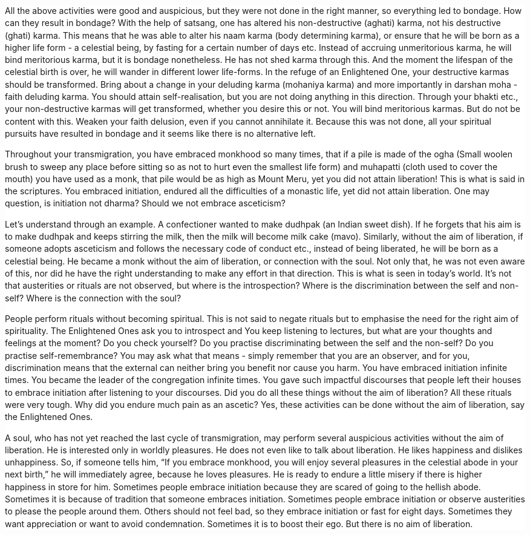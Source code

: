 All the above activities were good and auspicious, but they were not done in the right manner, so everything led to bondage. How can they result in bondage? With the help of satsang, one has altered his non-destructive (aghati) karma, not his destructive (ghati) karma. This means that he was able to alter his naam karma (body determining karma), or ensure that he will be born as a higher life form - a celestial being, by fasting for a certain number of days etc. Instead of accruing unmeritorious karma, he will bind meritorious karma, but it is bondage nonetheless. He has not shed karma through this. And the moment the lifespan of the celestial birth is over, he will wander in different lower life-forms. In the refuge of an Enlightened One, your destructive karmas should be transformed. Bring about a change in your deluding karma (mohaniya karma) and more importantly in darshan moha - faith deluding karma. You should attain self-realisation, but you are not doing anything in this direction. Through your bhakti etc., your non-destructive karmas will get transformed, whether you desire this or not. You will bind meritorious karmas. But do not be content with this. Weaken your faith delusion, even if you cannot annihilate it. Because this was not done, all your spiritual pursuits have resulted in bondage and it seems like there is no alternative left.



Throughout your transmigration, you have embraced monkhood so many times, that if a pile is made of the ogha (Small woolen brush to sweep any place before sitting so as not to hurt even the smallest life form) and muhapatti (cloth used to cover the mouth) you have used as a monk, that pile would be as high as Mount Meru, yet you did not attain liberation! This is what is said in the scriptures. You embraced initiation, endured all the difficulties of a monastic life, yet did not attain liberation. One may question, is initiation not dharma? Should we not embrace asceticism?



Let’s understand through an example. A confectioner wanted to make dudhpak (an Indian sweet dish). If he forgets that his aim is to make dudhpak and keeps stirring the milk, then the milk will become milk cake (mavo). Similarly, without the aim of liberation, if someone adopts asceticism and follows the necessary code of conduct etc., instead of being liberated, he will be born as a celestial being. He became a monk without the aim of liberation, or connection with the soul. Not only that, he was not even aware of this, nor did he have the right understanding to make any effort in that direction. This is what is seen in today’s world. It’s not that austerities or rituals are not observed, but where is the introspection? Where is the discrimination between the self and non-self? Where is the connection with the soul?



People perform rituals without becoming spiritual. This is not said to negate rituals but to emphasise the need for the right aim of spirituality. The Enlightened Ones ask you to introspect and You keep listening to lectures, but what are your thoughts and feelings at the moment? Do you check yourself? Do you practise discriminating between the self and the non-self? Do you practise self-remembrance? You may ask what that means - simply remember that you are an observer, and for you, discrimination means that the external can neither bring you benefit nor cause you harm. You have embraced initiation infinite times. You became the leader of the congregation infinite times. You gave such impactful discourses that people left their houses to embrace initiation after listening to your discourses. Did you do all these things without the aim of liberation? All these rituals were very tough. Why did you endure much pain as an ascetic? Yes, these activities can be done without the aim of liberation, say the Enlightened Ones.



A soul, who has not yet reached the last cycle of transmigration, may perform several auspicious activities without the aim of liberation. He is interested only in worldly pleasures. He does not even like to talk about liberation. He likes happiness and dislikes unhappiness. So, if someone tells him, “If you embrace monkhood, you will enjoy several pleasures in the celestial abode in your next birth,” he will immediately agree, because he loves pleasures. He is ready to endure a little misery if there is higher happiness in store for him. Sometimes people embrace initiation because they are scared of going to the hellish abode. Sometimes it is because of tradition that someone embraces initiation. Sometimes people embrace initiation or observe austerities to please the people around them. Others should not feel bad, so they embrace initiation or fast for eight days. Sometimes they want appreciation or want to avoid condemnation. Sometimes it is to boost their ego. But there is no aim of liberation.

